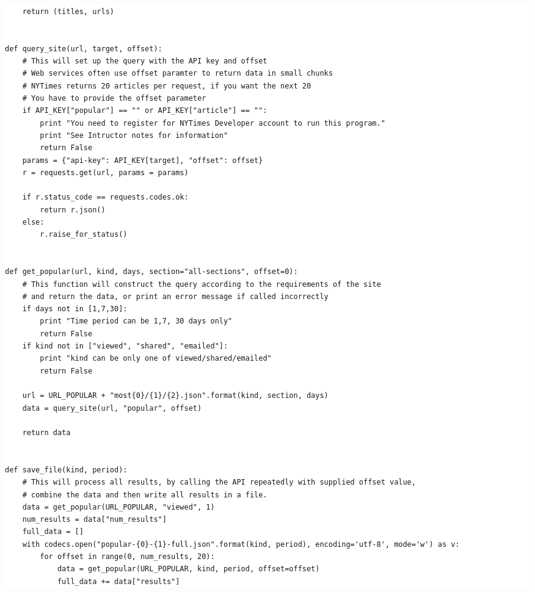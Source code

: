         return (titles, urls)
    
    
    def query_site(url, target, offset):
        # This will set up the query with the API key and offset
        # Web services often use offset paramter to return data in small chunks
        # NYTimes returns 20 articles per request, if you want the next 20
        # You have to provide the offset parameter
        if API_KEY["popular"] == "" or API_KEY["article"] == "":
            print "You need to register for NYTimes Developer account to run this program."
            print "See Intructor notes for information"
            return False
        params = {"api-key": API_KEY[target], "offset": offset}
        r = requests.get(url, params = params)
    
        if r.status_code == requests.codes.ok:
            return r.json()
        else:
            r.raise_for_status()
    
    
    def get_popular(url, kind, days, section="all-sections", offset=0):
        # This function will construct the query according to the requirements of the site
        # and return the data, or print an error message if called incorrectly
        if days not in [1,7,30]:
            print "Time period can be 1,7, 30 days only"
            return False
        if kind not in ["viewed", "shared", "emailed"]:
            print "kind can be only one of viewed/shared/emailed"
            return False
    
        url = URL_POPULAR + "most{0}/{1}/{2}.json".format(kind, section, days)
        data = query_site(url, "popular", offset)
    
        return data
    
    
    def save_file(kind, period):
        # This will process all results, by calling the API repeatedly with supplied offset value,
        # combine the data and then write all results in a file.
        data = get_popular(URL_POPULAR, "viewed", 1)
        num_results = data["num_results"]
        full_data = []
        with codecs.open("popular-{0}-{1}-full.json".format(kind, period), encoding='utf-8', mode='w') as v:
            for offset in range(0, num_results, 20):        
                data = get_popular(URL_POPULAR, kind, period, offset=offset)
                full_data += data["results"]
            